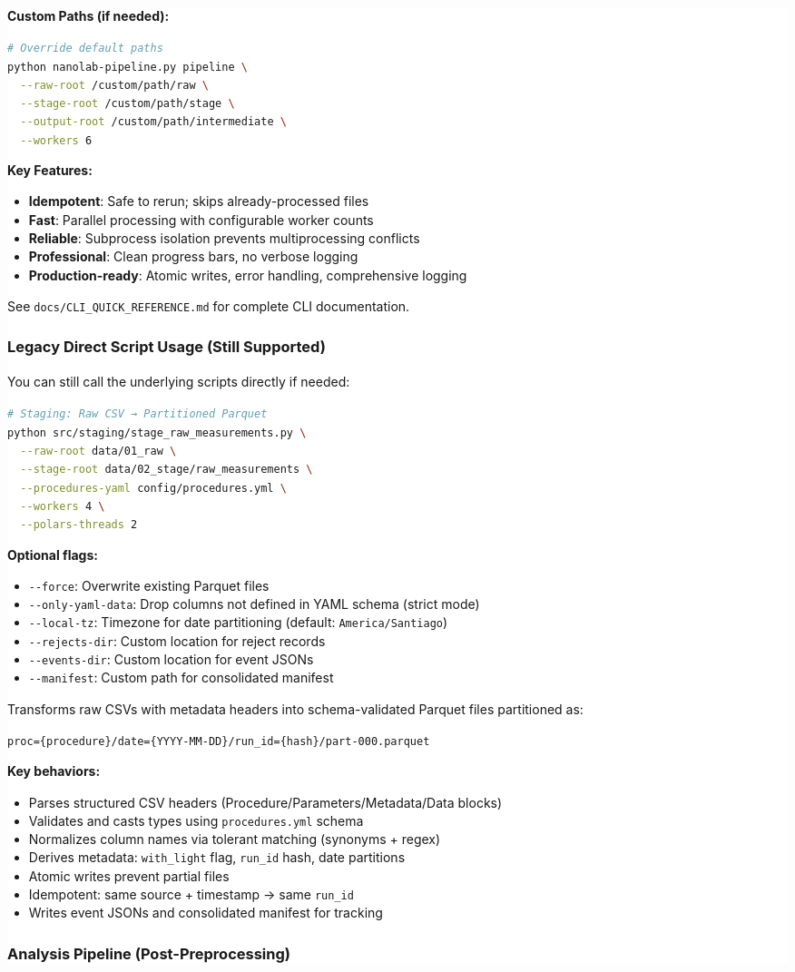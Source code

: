 **Custom Paths (if needed):**
```bash
# Override default paths
python nanolab-pipeline.py pipeline \
  --raw-root /custom/path/raw \
  --stage-root /custom/path/stage \
  --output-root /custom/path/intermediate \
  --workers 6
```

**Key Features:**
- **Idempotent**: Safe to rerun; skips already-processed files
- **Fast**: Parallel processing with configurable worker counts
- **Reliable**: Subprocess isolation prevents multiprocessing conflicts
- **Professional**: Clean progress bars, no verbose logging
- **Production-ready**: Atomic writes, error handling, comprehensive logging

See `docs/CLI_QUICK_REFERENCE.md` for complete CLI documentation.

### Legacy Direct Script Usage (Still Supported)

You can still call the underlying scripts directly if needed:

```bash
# Staging: Raw CSV → Partitioned Parquet
python src/staging/stage_raw_measurements.py \
  --raw-root data/01_raw \
  --stage-root data/02_stage/raw_measurements \
  --procedures-yaml config/procedures.yml \
  --workers 4 \
  --polars-threads 2
```

**Optional flags:**
- `--force`: Overwrite existing Parquet files
- `--only-yaml-data`: Drop columns not defined in YAML schema (strict mode)
- `--local-tz`: Timezone for date partitioning (default: `America/Santiago`)
- `--rejects-dir`: Custom location for reject records
- `--events-dir`: Custom location for event JSONs
- `--manifest`: Custom path for consolidated manifest

Transforms raw CSVs with metadata headers into schema-validated Parquet files partitioned as:
```
proc={procedure}/date={YYYY-MM-DD}/run_id={hash}/part-000.parquet
```

**Key behaviors:**
- Parses structured CSV headers (Procedure/Parameters/Metadata/Data blocks)
- Validates and casts types using `procedures.yml` schema
- Normalizes column names via tolerant matching (synonyms + regex)
- Derives metadata: `with_light` flag, `run_id` hash, date partitions
- Atomic writes prevent partial files
- Idempotent: same source + timestamp → same `run_id`
- Writes event JSONs and consolidated manifest for tracking

### Analysis Pipeline (Post-Preprocessing)
